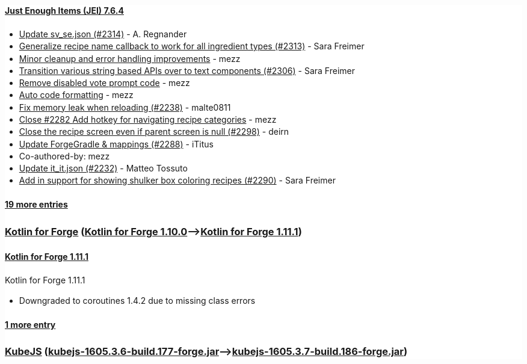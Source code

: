 #### [Just Enough Items (JEI) 7.6.4](https://www.curseforge.com/minecraft/mc-mods/jei/files/3280247)

* [Update sv_se.json (#2314)](https://github.com/mezz/JustEnoughItems/commit/3ce95b9fcc1cb5284fca2a84c3fe4f1655e71cab) - A. Regnander
* [Generalize recipe name callback to work for all ingredient types (#2313)](https://github.com/mezz/JustEnoughItems/commit/0e58723f360d6a329dc15be21bd467e47b79affe) - Sara Freimer
* [Minor cleanup and error handling improvements](https://github.com/mezz/JustEnoughItems/commit/221390c73e88bd8e1852e1793c4d0d2e291039a6) - mezz
* [Transition various string based APIs over to text components (#2306)](https://github.com/mezz/JustEnoughItems/commit/272235ef00e4cae3351e23b2118fc3868894090f) - Sara Freimer
* [Remove disabled vote prompt code](https://github.com/mezz/JustEnoughItems/commit/e70e0f22dcf8ac0c6dad63653ad69bc23b77ba01) - mezz
* [Auto code formatting](https://github.com/mezz/JustEnoughItems/commit/769271e409b76a1ad09a64151c678f5f38b25dfd) - mezz
* [Fix memory leak when reloading (#2238)](https://github.com/mezz/JustEnoughItems/commit/26b71266fc1a101d51a04fd557ace600c9d53cd0) - malte0811
* [Close #2282 Add hotkey for navigating recipe categories](https://github.com/mezz/JustEnoughItems/commit/e1309e8271d5b88b0074f7b8f8625070d707eeb6) - mezz
* [Close the recipe screen even if parent screen is null (#2298)](https://github.com/mezz/JustEnoughItems/commit/3cf55c21e0a8e199bf46de56b2fe0e6001c5f74d) - deirn
* [Update ForgeGradle & mappings (#2288)](https://github.com/mezz/JustEnoughItems/commit/bf73a1138cb49b246d0d330a0ed1cc897635898c) - iTitus
* Co-authored-by: mezz
* [Update it_it.json (#2232)](https://github.com/mezz/JustEnoughItems/commit/348e2b3317d1ec0b868750d5f05116e03280c28e) - Matteo Tossuto
* [Add in support for showing shulker box coloring recipes (#2290)](https://github.com/mezz/JustEnoughItems/commit/b5d3b5ca63e7bb51d5889452948fdd5f2debabcb) - Sara Freimer

#### [19 more entries](https://www.curseforge.com/minecraft/mc-mods/jei/files/all)

### [Kotlin for Forge](https://www.curseforge.com/minecraft/mc-mods/kotlin-for-forge) ([Kotlin for Forge 1.10.0](https://www.curseforge.com/minecraft/mc-mods/kotlin-for-forge/files/3218088)⟶[Kotlin for Forge 1.11.1](https://www.curseforge.com/minecraft/mc-mods/kotlin-for-forge/files/3280176))

#### [Kotlin for Forge 1.11.1](https://www.curseforge.com/minecraft/mc-mods/kotlin-for-forge/files/3280176)

Kotlin for Forge 1.11.1

* Downgraded to coroutines 1.4.2 due to missing class errors

#### [1 more entry](https://www.curseforge.com/minecraft/mc-mods/kotlin-for-forge/files/all)

### [KubeJS](https://www.curseforge.com/minecraft/mc-mods/kubejs) ([kubejs-1605.3.6-build.177-forge.jar](https://www.curseforge.com/minecraft/mc-mods/kubejs/files/3247934)⟶[kubejs-1605.3.7-build.186-forge.jar](https://www.curseforge.com/minecraft/mc-mods/kubejs/files/3286650))
